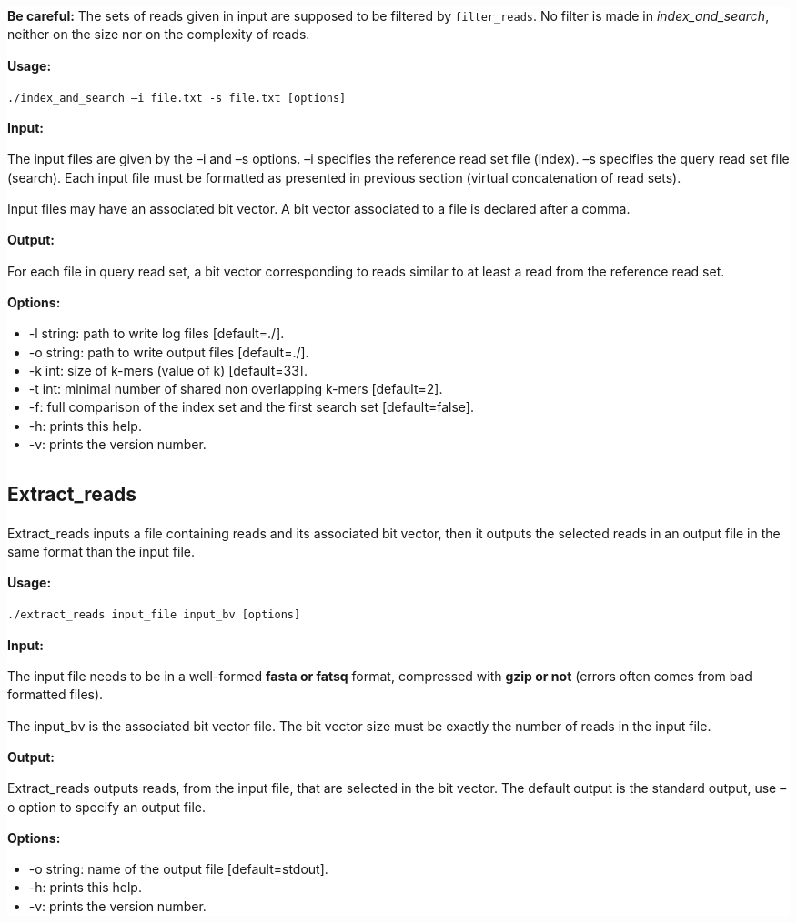 **Be careful:** The sets of reads given in input are supposed to be filtered by `filter_reads`. No filter is made in _index_and_search_, neither on the size nor on the complexity of reads.

**Usage:**

`./index_and_search –i file.txt -s file.txt [options]`

**Input:**

The input files are given by the –i and –s options. –i specifies the reference read set file (index). –s specifies the query read set file (search). Each input file must be formatted as presented in previous section (virtual concatenation of read sets).

Input files may have an associated bit vector. A bit vector associated to a file is declared after a comma.

**Output:**

For each file in query read set, a bit vector corresponding to reads similar to at least a read from the reference read set.

**Options:**

- -l string: path to write log files [default=./].
- -o string: path to write output files [default=./].
- -k int: size of k-mers (value of k) [default=33].
- -t int: minimal number of shared non overlapping k-mers [default=2].
- -f: full comparison of the index set and the first search set [default=false].
- -h: prints this help.
- -v: prints the version number.

## Extract_reads

Extract_reads inputs a file containing reads and its associated bit vector, then it outputs the selected reads in an output file in the same format than the input file.

**Usage:**

`./extract_reads input_file input_bv [options]`

**Input:**

The input file needs to be in a well-formed **fasta or fatsq** format, compressed with **gzip or not** (errors often comes from bad formatted files).

The input_bv is the associated bit vector file. The bit vector size must be exactly the number of reads in the input file.

**Output:**

Extract_reads outputs reads, from the input file, that are selected in the bit vector. The default output is the standard output, use –o option to specify an output file.

**Options:**

- -o string: name of the output file [default=stdout].
- -h: prints this help.
- -v: prints the version number.
